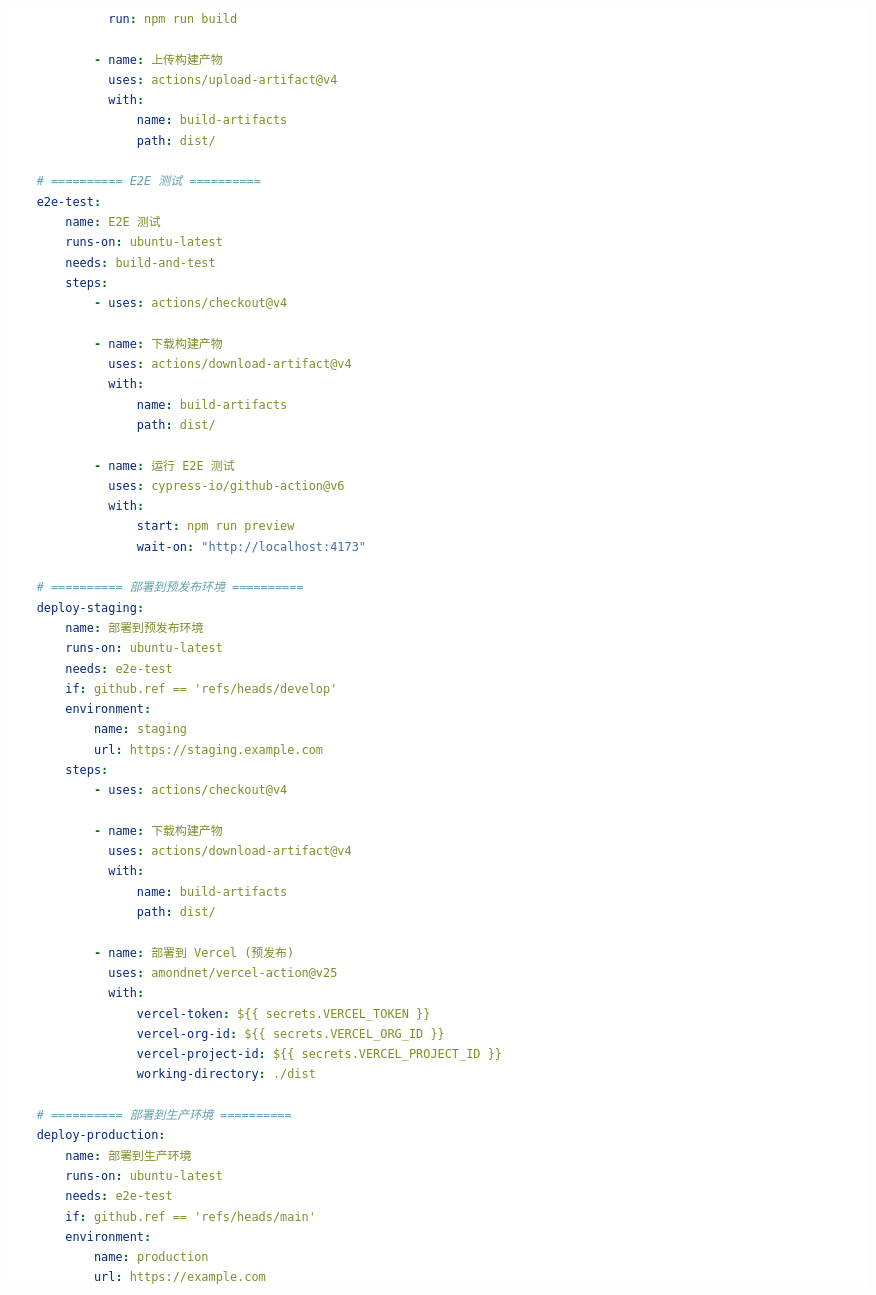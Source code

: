 ```yaml
              run: npm run build

            - name: 上传构建产物
              uses: actions/upload-artifact@v4
              with:
                  name: build-artifacts
                  path: dist/

    # ========== E2E 测试 ==========
    e2e-test:
        name: E2E 测试
        runs-on: ubuntu-latest
        needs: build-and-test
        steps:
            - uses: actions/checkout@v4

            - name: 下载构建产物
              uses: actions/download-artifact@v4
              with:
                  name: build-artifacts
                  path: dist/

            - name: 运行 E2E 测试
              uses: cypress-io/github-action@v6
              with:
                  start: npm run preview
                  wait-on: "http://localhost:4173"

    # ========== 部署到预发布环境 ==========
    deploy-staging:
        name: 部署到预发布环境
        runs-on: ubuntu-latest
        needs: e2e-test
        if: github.ref == 'refs/heads/develop'
        environment:
            name: staging
            url: https://staging.example.com
        steps:
            - uses: actions/checkout@v4

            - name: 下载构建产物
              uses: actions/download-artifact@v4
              with:
                  name: build-artifacts
                  path: dist/

            - name: 部署到 Vercel (预发布)
              uses: amondnet/vercel-action@v25
              with:
                  vercel-token: ${{ secrets.VERCEL_TOKEN }}
                  vercel-org-id: ${{ secrets.VERCEL_ORG_ID }}
                  vercel-project-id: ${{ secrets.VERCEL_PROJECT_ID }}
                  working-directory: ./dist

    # ========== 部署到生产环境 ==========
    deploy-production:
        name: 部署到生产环境
        runs-on: ubuntu-latest
        needs: e2e-test
        if: github.ref == 'refs/heads/main'
        environment:
            name: production
            url: https://example.com
```